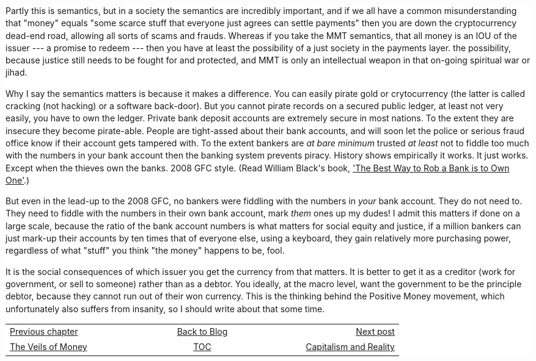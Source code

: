 Partly this is semantics, but in a society the semantics are incredibly important, 
and if we all have a common misunderstanding that "money" equals "some scarce stuff 
that everyone just agrees can settle payments" then you are down the cryptocurrency 
dead-end road, allowing all sorts of scams and frauds. Whereas if you take the MMT 
semantics, that all money is an IOU of the issuer --- a promise to redeem --- then you 
have at least the possibility of a just society in the payments layer. the 
possibility, because justice still needs to be fought for and protected, and MMT is 
only an intellectual weapon in that on-going spiritual war or jihad.

Why I say the semantics matters is because it makes a difference. You can easily 
pirate gold or crytocurrency (the latter is called cracking (not hacking) or a 
software back-door). But you cannot pirate records on a secured public ledger, at 
least not very easily, you have to own the ledger. Private bank deposit accounts are 
extremely secure in most nations. To the extent they are insecure they become 
pirate-able. People are tight-assed about their bank accounts, and will soon let the 
police or serious fraud office know if their account gets tampered with. To the 
extent bankers are *at bare minimum* trusted *at least* not to fiddle too much 
with the numbers in your bank account then the banking system prevents piracy. 
History shows empirically it works. 
It just works. Except when the thieves own the banks. 2008 GFC style.
(Read William Black's book, 
[\'The Best Way to Rob a Bank is to Own One\'](https://utpress.utexas.edu/books/blab2p).)

But even in the lead-up to the 2008 GFC, no bankers were fiddling with the numbers in 
*your* bank account. They do not need to. They need to fiddle with the numbers in 
their own bank account, mark *them* ones up my dudes!
I admit this matters if done on a large scale, because the ratio of the bank account 
numbers is what matters for social equity and justice, if a million bankers can just 
mark-up their accounts by ten times that of everyone else, using a keyboard, 
they gain relatively more purchasing power, regardless of what "stuff" you think "the money" happens to be, fool.

It is the social consequences of which issuer you get the currency from that matters. 
It is better to get it as a creditor (work for government, or sell to someone) rather 
than as a debtor. You ideally, at the macro level, want the government to be the principle debtor, because they cannot run out of their won currency. This is 
the thinking behind the Positive Money movement, which unfortunately also suffers 
from insanity, so I should write about that some time.


<table style="border-collapse: collapse; border=0;">
    <colgroup>
       <col span="1" style="width: 25%;">
       <col span="1" style="width: 15%;">
       <col span="1" style="width: 25%;">
    </colgroup>
<tr style="border: 1px solid color:#0f0f0f;">
<td style="border: 1px solid color:#0f0f0f;">
<a href="../04_money_veils">Previous chapter</a></td>
<td style="border: 1px solid color:#0f0f0f; text-align:center;">
<a href="../">Back to Blog</a></td>
<td style="border: 1px solid color:#0f0f0f; text-align:right;">
<a href="../06_capitalrealism">Next post</a></td>
</tr>
<tr style="border: 1px solid color:#0f0f0f;">
<td style="border: 1px solid color:#0f0f0f;">
<a href="../04_money_veils">The Veils of Money</a></td>
<td style="border: 1px solid color:#0f0f0f; text-align:center;"><a href="../">TOC</a></td>
<td style="border: 1px solid color:#0f0f0f; text-align:right;">
<a href="../06_capitalrealism">Capitalism and Reality</a></td>
</tr>
</table>

